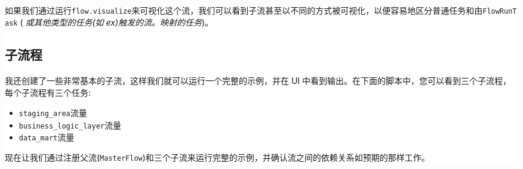 如果我们通过运行`flow.visualize`来可视化这个流，我们可以看到子流甚至以不同的方式被可视化，以便容易地区分普通任务和由`FlowRunTask` ( *或其他类型的任务(如 ex)触发的流。映射的任务*)。

## 子流程

我还创建了一些非常基本的子流，这样我们就可以运行一个完整的示例，并在 UI 中看到输出。在下面的脚本中，您可以看到三个子流程，每个子流程有三个任务:

*   `staging_area`流量
*   `business_logic_layer`流量
*   `data_mart`流量

现在让我们通过注册父流(`MasterFlow`)和三个子流来运行完整的示例，并确认流之间的依赖关系如预期的那样工作。
